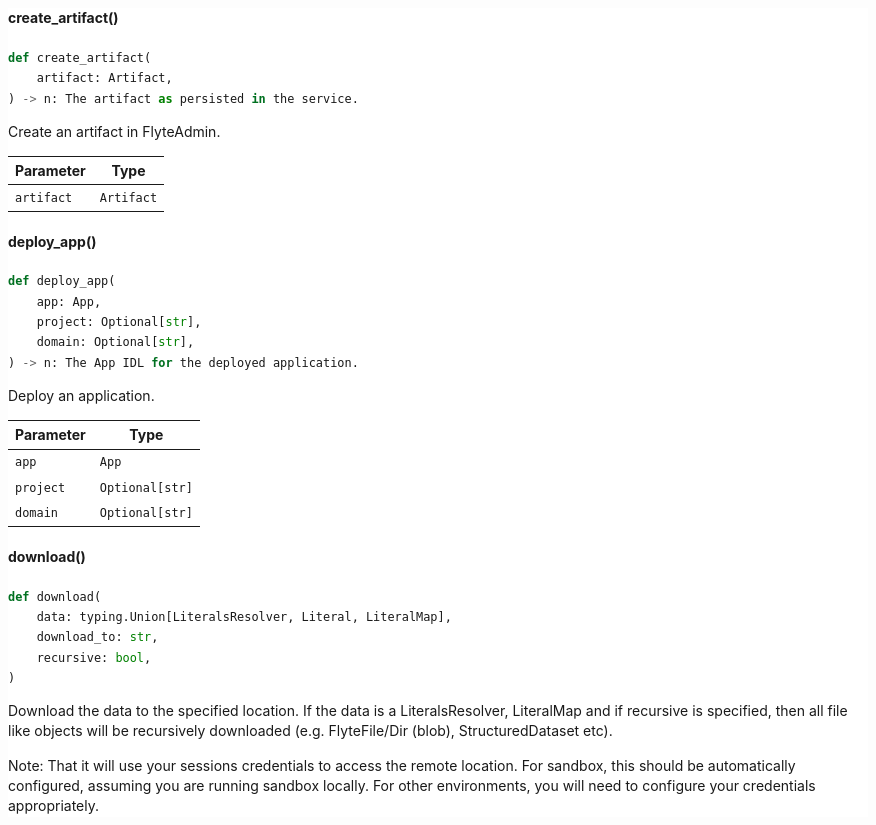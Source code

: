 #### create_artifact()

```python
def create_artifact(
    artifact: Artifact,
) -> n: The artifact as persisted in the service.
```
Create an artifact in FlyteAdmin.



| Parameter | Type |
|-|-|
| `artifact` | `Artifact` |

#### deploy_app()

```python
def deploy_app(
    app: App,
    project: Optional[str],
    domain: Optional[str],
) -> n: The App IDL for the deployed application.
```
Deploy an application.



| Parameter | Type |
|-|-|
| `app` | `App` |
| `project` | `Optional[str]` |
| `domain` | `Optional[str]` |

#### download()

```python
def download(
    data: typing.Union[LiteralsResolver, Literal, LiteralMap],
    download_to: str,
    recursive: bool,
)
```
Download the data to the specified location. If the data is a LiteralsResolver, LiteralMap and if recursive is
specified, then all file like objects will be recursively downloaded (e.g. FlyteFile/Dir (blob),
 StructuredDataset etc).

Note: That it will use your sessions credentials to access the remote location. For sandbox, this should be
automatically configured, assuming you are running sandbox locally. For other environments, you will need to
configure your credentials appropriately.

